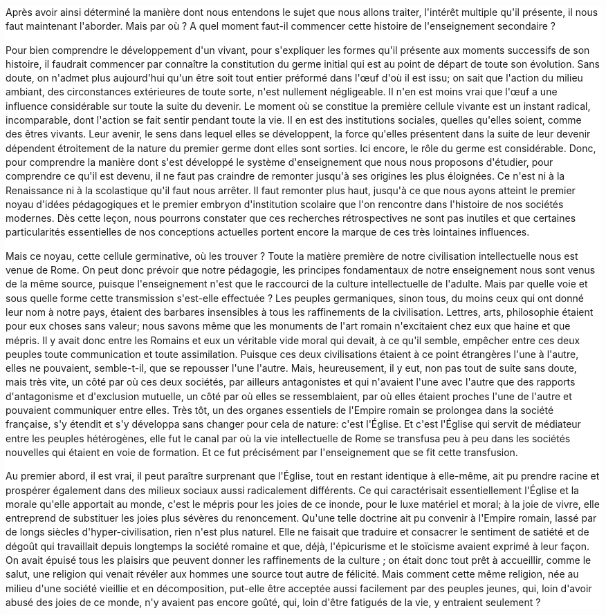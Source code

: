 Après avoir ainsi déterminé la manière dont nous entendons le sujet que nous allons traiter, l'intérêt multiple qu'il présente, il nous faut maintenant l'aborder. Mais par où ? A quel moment faut-il commencer cette histoire de l'enseignement secondaire ?

Pour bien comprendre le développement d'un vivant, pour s'expliquer les formes qu'il présente aux moments successifs de son histoire, il faudrait commencer par connaître la constitution du germe initial qui est au point de départ de toute son évolution. Sans doute, on n'admet plus aujourd'hui qu'un être soit tout entier préformé dans l'œuf d'où il est issu; on sait que l'action du milieu ambiant, des circonstances extérieures de toute sorte, n'est nullement négligeable. Il n'en est moins vrai que l'œuf a une influence considérable sur toute la suite du devenir. Le moment où se constitue la première cellule vivante est un instant radical, incomparable, dont l'action se fait sentir pendant toute la vie. Il en est des institutions sociales, quelles qu'elles soient, comme des êtres vivants. Leur avenir, le sens dans lequel elles se développent, la force qu'elles présentent dans la suite de leur devenir dépendent étroitement de la nature du premier germe dont elles sont sorties. Ici encore, le rôle du germe est considérable. Donc, pour comprendre la manière dont s'est développé le système d'enseignement que nous nous proposons d'étudier, pour comprendre ce qu'il est devenu, il ne faut pas craindre de remonter jusqu'à ses origines les plus éloignées. Ce n'est ni à la Renaissance ni à la scolastique qu'il faut nous arrêter. Il faut remonter plus haut, jusqu'à ce que nous ayons atteint le premier noyau d'idées pédagogiques et le premier embryon d'institution scolaire que l'on rencontre dans l'histoire de nos sociétés modernes. Dès cette leçon, nous pourrons constater que ces recherches rétrospectives ne sont pas inutiles et que certaines particularités essentielles de nos conceptions actuelles portent encore la marque de ces très lointaines influences.

Mais ce noyau, cette cellule germinative, où les trouver ? Toute la matière première de notre civilisation intellectuelle nous est venue de Rome. On peut donc prévoir que notre pédagogie, les principes fondamentaux de notre enseignement nous sont venus de la même source, puisque l'enseignement n'est que le raccourci de la culture intellectuelle de l'adulte. Mais par quelle voie et sous quelle forme cette transmission s'est-elle effectuée ? Les peuples germaniques, sinon tous, du moins ceux qui ont donné leur nom à notre pays, étaient des barbares insensibles à tous les raffinements de la civilisation. Lettres, arts, philosophie étaient pour eux choses sans valeur; nous savons même que les monuments de l'art romain n'excitaient chez eux que haine et que mépris. Il y avait donc entre les Romains et eux un véritable vide moral qui devait, à ce qu'il semble, empêcher entre ces deux peuples toute communication et toute assimilation. Puisque ces deux civilisations étaient à ce point étrangères l'une à l'autre, elles ne pouvaient, semble-t-il, que se repousser l'une l'autre. Mais, heureusement, il y eut, non pas tout de suite sans doute, mais très vite, un côté par où ces deux sociétés, par ailleurs antagonistes et qui n'avaient l'une avec l'autre que des rapports d'antagonisme et d'exclusion mutuelle, un côté par où elles se ressemblaient, par où elles étaient proches l'une de l'autre et pouvaient communiquer entre elles. Très tôt, un des organes essentiels de l'Empire romain se prolongea dans la société française, s'y étendit et s'y développa sans changer pour cela de nature: c'est l'Église. Et c'est l'Église qui servit de médiateur entre les peuples hétérogènes, elle fut le canal par où la vie intellectuelle de Rome se transfusa peu à peu dans les sociétés nouvelles qui étaient en voie de formation. Et ce fut précisément par l'enseignement que se fit cette transfusion.

Au premier abord, il est vrai, il peut paraître surprenant que l'Église, tout en restant identique à elle-même, ait pu prendre racine et prospérer également dans des milieux sociaux aussi radicalement différents. Ce qui caractérisait essentiellement l'Église et la morale qu'elle apportait au monde, c'est le mépris pour les joies de ce inonde, pour le luxe matériel et moral; à la joie de vivre, elle entreprend de substituer les joies plus sévères du renoncement. Qu'une telle doctrine ait pu convenir à l'Empire romain, lassé par de longs siècles d'hyper-civilisation, rien n'est plus naturel. Elle ne faisait que traduire et consacrer le sentiment de satiété et de dégoût qui travaillait depuis longtemps la société romaine et que, déjà, l'épicurisme et le stoïcisme avaient exprimé à leur façon. On avait épuisé tous les plaisirs que peuvent donner les raffinements de la culture ; on était donc tout prêt à accueillir, comme le salut, une religion qui venait révéler aux hommes une source tout autre de félicité. Mais comment cette même religion, née au milieu d'une société vieillie et en décomposition, put-elle être acceptée aussi facilement par des peuples jeunes, qui, loin d'avoir abusé des joies de ce monde, n'y avaient pas encore goûté, qui, loin d'être fatigués de la vie, y entraient seulement ?
